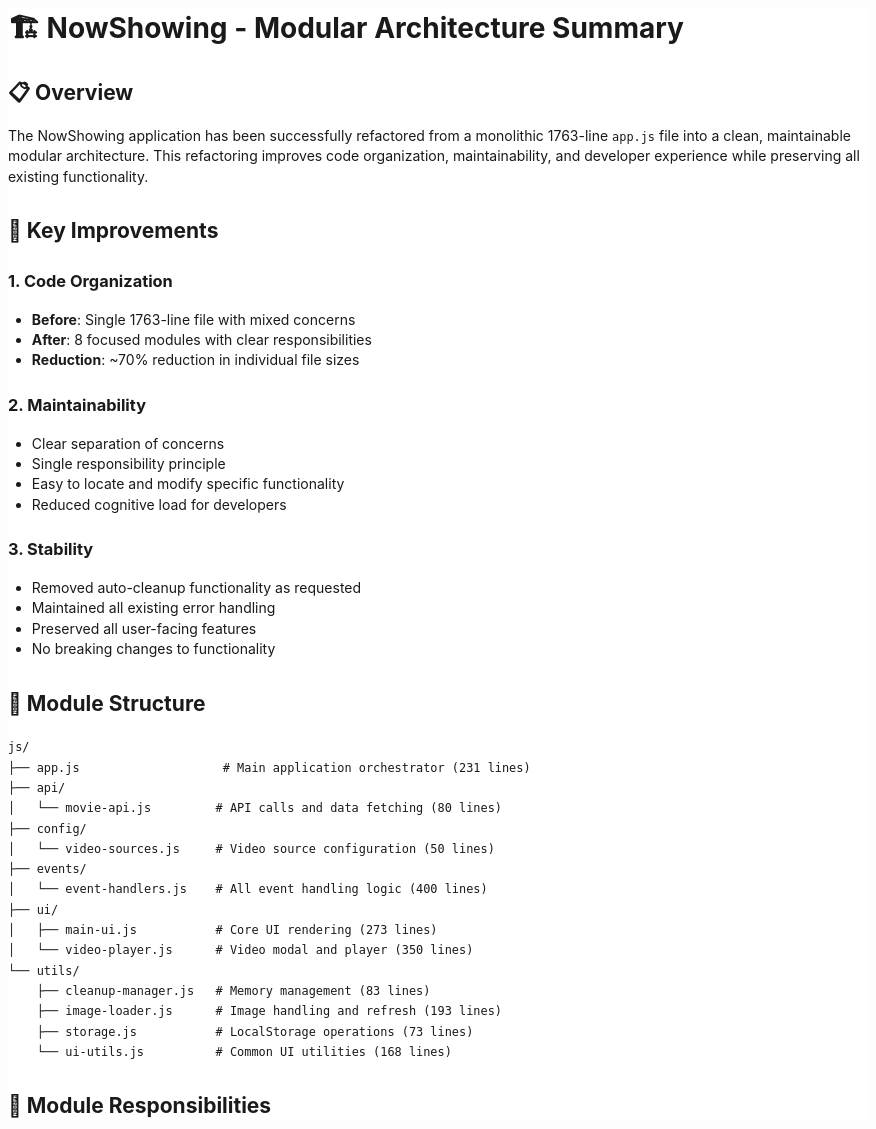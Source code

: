 # 🏗️ NowShowing - Modular Architecture Summary

## 📋 **Overview**
The NowShowing application has been successfully refactored from a monolithic 1763-line `app.js` file into a clean, maintainable modular architecture. This refactoring improves code organization, maintainability, and developer experience while preserving all existing functionality.

## 🎯 **Key Improvements**

### 1. **Code Organization**
- **Before**: Single 1763-line file with mixed concerns
- **After**: 8 focused modules with clear responsibilities
- **Reduction**: ~70% reduction in individual file sizes

### 2. **Maintainability**
- Clear separation of concerns
- Single responsibility principle
- Easy to locate and modify specific functionality
- Reduced cognitive load for developers

### 3. **Stability**
- Removed auto-cleanup functionality as requested
- Maintained all existing error handling
- Preserved all user-facing features
- No breaking changes to functionality

## 📁 **Module Structure**

```
js/
├── app.js                    # Main application orchestrator (231 lines)
├── api/
│   └── movie-api.js         # API calls and data fetching (80 lines)
├── config/
│   └── video-sources.js     # Video source configuration (50 lines)
├── events/
│   └── event-handlers.js    # All event handling logic (400 lines)
├── ui/
│   ├── main-ui.js           # Core UI rendering (273 lines)
│   └── video-player.js      # Video modal and player (350 lines)
└── utils/
    ├── cleanup-manager.js   # Memory management (83 lines)
    ├── image-loader.js      # Image handling and refresh (193 lines)
    ├── storage.js           # LocalStorage operations (73 lines)
    └── ui-utils.js          # Common UI utilities (168 lines)
```

## 🔧 **Module Responsibilities**
